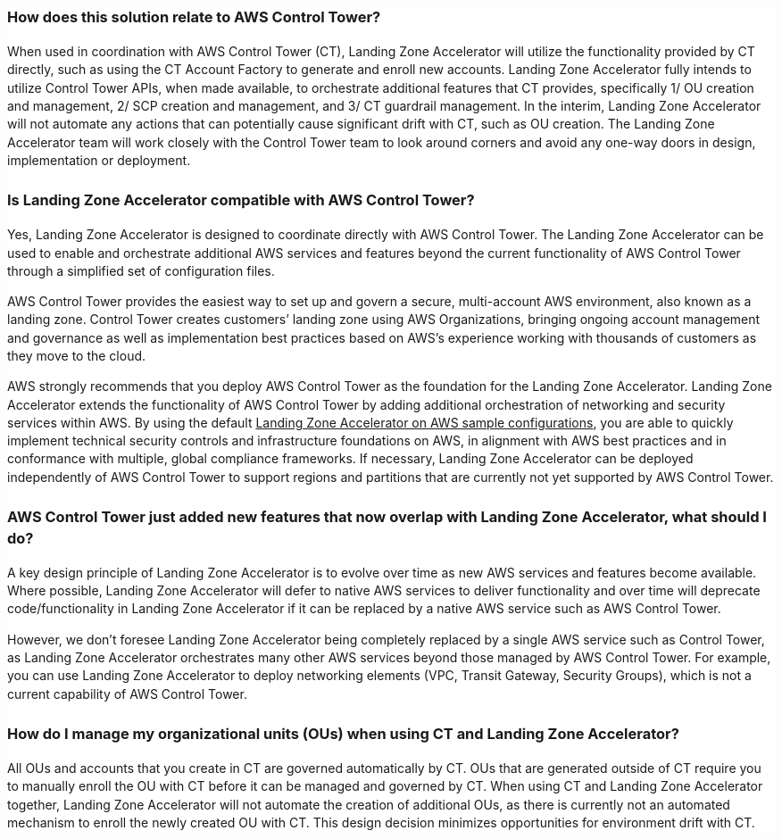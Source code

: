 ### How does this solution relate to AWS Control Tower?
When used in coordination with AWS Control Tower (CT), Landing Zone Accelerator will utilize the functionality provided by CT directly, such as using the CT Account Factory to generate and enroll new accounts. Landing Zone Accelerator fully intends to utilize Control Tower APIs, when made available, to orchestrate additional features that CT provides, specifically 1/ OU creation and management, 2/ SCP creation and management, and 3/ CT guardrail management. In the interim, Landing Zone Accelerator will not automate any actions that can potentially cause significant drift with CT, such as OU creation. The Landing Zone Accelerator team will work closely with the Control Tower team to look around corners and avoid any one-way doors in design, implementation or deployment.

### Is Landing Zone Accelerator compatible with AWS Control Tower?
Yes, Landing Zone Accelerator is designed to coordinate directly with AWS Control Tower. The Landing Zone Accelerator can be used to enable and orchestrate additional AWS services and features beyond the current functionality of AWS Control Tower through a simplified set of configuration files.

AWS Control Tower provides the easiest way to set up and govern a secure, multi-account AWS environment, also known as a landing zone. Control Tower creates customers’ landing zone using AWS Organizations, bringing ongoing account management and governance as well as implementation best practices based on AWS’s experience working with thousands of customers as they move to the cloud.

AWS strongly recommends that you deploy AWS Control Tower as the foundation for the Landing Zone Accelerator. Landing Zone Accelerator extends the functionality of AWS Control Tower by adding additional orchestration of networking and security services within AWS. By using the default [Landing Zone Accelerator on AWS sample configurations](reference/sample-configurations), you are able to quickly implement technical security controls and infrastructure foundations on AWS, in alignment with AWS best practices and in conformance with multiple, global compliance frameworks. If necessary, Landing Zone Accelerator can be deployed independently of AWS Control Tower to support regions and partitions that are currently not yet supported by AWS Control Tower.

### AWS Control Tower just added new features that now overlap with Landing Zone Accelerator, what should I do?
A key design principle of Landing Zone Accelerator is to evolve over time as new AWS services and features become available. Where possible, Landing Zone Accelerator will defer to native AWS services to deliver functionality and over time will deprecate code/functionality in Landing Zone Accelerator if it can be replaced by a native AWS service such as AWS Control Tower.

However, we don’t foresee Landing Zone Accelerator being completely replaced by a single AWS service such as Control Tower, as Landing Zone Accelerator orchestrates many other AWS services beyond those managed by AWS Control Tower. For example, you can use Landing Zone Accelerator to deploy networking elements (VPC, Transit Gateway, Security Groups), which is not a current capability of AWS Control Tower.

### How do I manage my organizational units (OUs) when using CT and Landing Zone Accelerator?
All OUs and accounts that you create in CT are governed automatically by CT. OUs that are generated outside of CT require you to manually enroll the OU with CT before it can be managed and governed by CT. When using CT and Landing Zone Accelerator together, Landing Zone Accelerator will not automate the creation of additional OUs, as there is currently not an automated mechanism to enroll the newly created OU with CT. This design decision minimizes opportunities for environment drift with CT.
